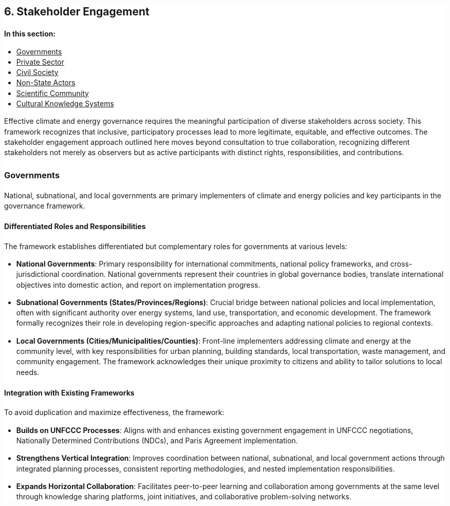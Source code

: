 ## 6. Stakeholder Engagement

**In this section:**
- [Governments](#governments)
- [Private Sector](#private-sector)
- [Civil Society](#civil-society)
- [Non-State Actors](#non-state-actors)
- [Scientific Community](#scientific-community)
- [Cultural Knowledge Systems](#cultural-knowledge-systems)

Effective climate and energy governance requires the meaningful participation of diverse stakeholders across society. This framework recognizes that inclusive, participatory processes lead to more legitimate, equitable, and effective outcomes. The stakeholder engagement approach outlined here moves beyond consultation to true collaboration, recognizing different stakeholders not merely as observers but as active participants with distinct rights, responsibilities, and contributions.

### <a id="governments"></a>Governments

National, subnational, and local governments are primary implementers of climate and energy policies and key participants in the governance framework.

#### Differentiated Roles and Responsibilities

The framework establishes differentiated but complementary roles for governments at various levels:

- **National Governments**: Primary responsibility for international commitments, national policy frameworks, and cross-jurisdictional coordination. National governments represent their countries in global governance bodies, translate international objectives into domestic action, and report on implementation progress.

- **Subnational Governments (States/Provinces/Regions)**: Crucial bridge between national policies and local implementation, often with significant authority over energy systems, land use, transportation, and economic development. The framework formally recognizes their role in developing region-specific approaches and adapting national policies to regional contexts.

- **Local Governments (Cities/Municipalities/Counties)**: Front-line implementers addressing climate and energy at the community level, with key responsibilities for urban planning, building standards, local transportation, waste management, and community engagement. The framework acknowledges their unique proximity to citizens and ability to tailor solutions to local needs.

#### Integration with Existing Frameworks

To avoid duplication and maximize effectiveness, the framework:

- **Builds on UNFCCC Processes**: Aligns with and enhances existing government engagement in UNFCCC negotiations, Nationally Determined Contributions (NDCs), and Paris Agreement implementation.

- **Strengthens Vertical Integration**: Improves coordination between national, subnational, and local government actions through integrated planning processes, consistent reporting methodologies, and nested implementation responsibilities.

- **Expands Horizontal Collaboration**: Facilitates peer-to-peer learning and collaboration among governments at the same level through knowledge sharing platforms, joint initiatives, and collaborative problem-solving networks.
